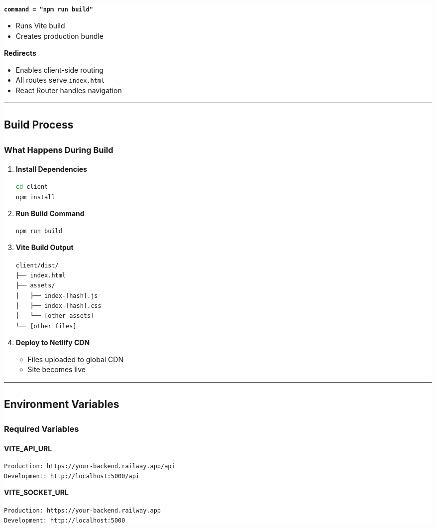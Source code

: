 **`command = "npm run build"`**
- Runs Vite build
- Creates production bundle

**Redirects**
- Enables client-side routing
- All routes serve `index.html`
- React Router handles navigation

---

## Build Process

### What Happens During Build

1. **Install Dependencies**
   ```bash
   cd client
   npm install
   ```

2. **Run Build Command**
   ```bash
   npm run build
   ```

3. **Vite Build Output**
   ```
   client/dist/
   ├── index.html
   ├── assets/
   │   ├── index-[hash].js
   │   ├── index-[hash].css
   │   └── [other assets]
   └── [other files]
   ```

4. **Deploy to Netlify CDN**
   - Files uploaded to global CDN
   - Site becomes live

---

## Environment Variables

### Required Variables

**VITE_API_URL**
```
Production: https://your-backend.railway.app/api
Development: http://localhost:5000/api
```

**VITE_SOCKET_URL**
```
Production: https://your-backend.railway.app
Development: http://localhost:5000
```
